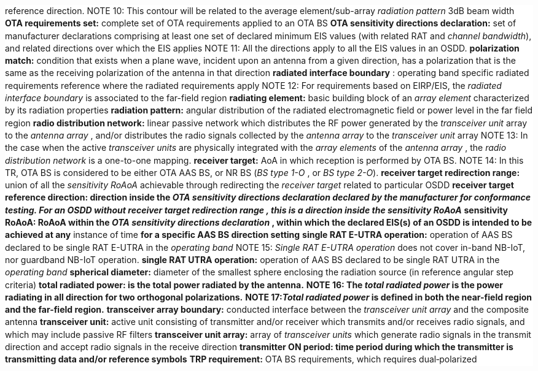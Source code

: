 reference direction.
NOTE 10: This contour will be related to the average element/sub-array
_radiation pattern_ 3dB beam width
**OTA requirements set:** complete set of OTA requirements applied to an OTA
BS
**OTA sensitivity directions declaration:** set of manufacturer declarations
comprising at least one set of declared minimum EIS values (with related RAT
and _channel bandwidth_), and related directions over which the EIS applies
NOTE 11: All the directions apply to all the EIS values in an OSDD.
**polarization match:** condition that exists when a plane wave, incident upon
an antenna from a given direction, has a polarization that is the same as the
receiving polarization of the antenna in that direction
**radiated interface boundary** : operating band specific radiated
requirements reference where the radiated requirements apply
NOTE 12: For requirements based on EIRP/EIS, the _radiated interface boundary_
is associated to the far-field region
**radiating element:** basic building block of an _array element_
characterized by its radiation properties
**radiation pattern:** angular distribution of the radiated electromagnetic
field or power level in the far field region
**radio distribution network:** linear passive network which distributes the
RF power generated by the _transceiver unit_ array to the _antenna array_ ,
and/or distributes the radio signals collected by the _antenna array_ to the
_transceiver unit_ array
NOTE 13: In the case when the active _transceiver units_ are physically
integrated with the _array elements_ of the _antenna array_ , the _radio
distribution network_ is a one-to-one mapping.
**receiver target:** AoA in which reception is performed by OTA BS.
NOTE 14: In this TR, OTA BS is considered to be either OTA AAS BS, or NR BS
(_BS type 1-O_ , or _BS type 2-O_).
**receiver target redirection range:** union of all the _sensitivity RoAoA_
achievable through redirecting the _receiver target_ related to particular
OSDD
**receiver target reference direction: direction inside the _OTA sensitivity
directions declaration _declared by the manufacturer for conformance testing.
For an OSDD without_ receiver target redirection range _, this is a direction
inside the_ sensitivity RoAoA_**
**sensitivity RoAoA: RoAoA within the _OTA sensitivity directions declaration_
, within which the declared EIS(s) of an OSDD is intended to be achieved at
any** instance of time **for a specific AAS BS direction setting**
**single RAT E-UTRA operation:** operation of AAS BS declared to be single RAT
E-UTRA in the _operating band_
NOTE 15: _Single RAT E-UTRA operation_ does not cover in-band NB-IoT, nor
guardband NB-IoT operation.
**single RAT UTRA operation:** operation of AAS BS declared to be single RAT
UTRA in the _operating band_
**spherical diameter:** diameter of the smallest sphere enclosing the
radiation source (in reference angular step criteria)
**total radiated power: is the total power radiated by the antenna.**
**NOTE 16: The _total radiated power_ is the power radiating in all direction
for two orthogonal polarizations.**
**NOTE 17:_Total radiated power_ is defined in both the near-field region and
the far-field region.**
**transceiver array boundary:** conducted interface between the _transceiver
unit array_ and the composite antenna
**transceiver unit:** active unit consisting of transmitter and/or receiver
which transmits and/or receives radio signals, and which may include passive
RF filters
**transceiver unit array:** array of _transceiver units_ which generate radio
signals in the transmit direction and accept radio signals in the receive
direction
**transmitter ON period: time period during which the transmitter is
transmitting data and/or reference symbols**
**TRP requirement:** OTA BS requirements, which requires dual‑polarized